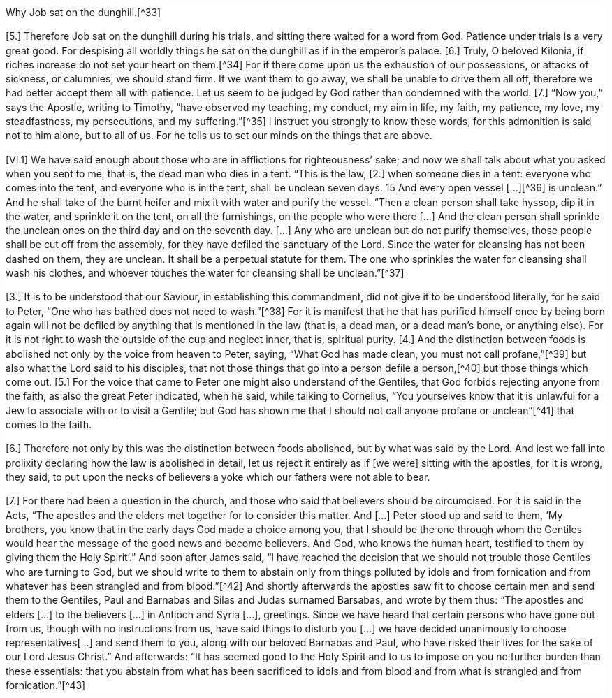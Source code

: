 Why Job sat on the dunghill.[^33]

[5.] Therefore Job sat on the dunghill during his trials, and sitting there waited for a word from God. Patience under trials is a very great good. For despising all worldly things he sat on the dunghill as if in the emperor’s palace. [6.] Truly, O beloved Kilonia, if riches increase do not set your heart on them.[^34] For if there come upon us the exhaustion of our possessions, or attacks of sickness, or calumnies, we should stand firm. If we want them to go away, we shall be unable to drive them all off, therefore we had better accept them all with patience. Let us seem to be judged by God rather than condemned with the world. [7.] “Now you,” says the Apostle, writing to Timothy, “have observed my teaching, my conduct, my aim in life, my faith, my patience, my love, my steadfastness, my persecutions, and my suffering.”[^35] I instruct you strongly to know these words, for this admonition is said not to him alone, but to all of us. For he tells us to set our minds on the things that are above. 

[VI.1] We have said enough about those who are in afflictions for righteousness’ sake; and now we shall talk about what you asked when you sent to me, that is, the dead man who dies in a tent. “This is the law, [2.] when someone dies in a tent: everyone who comes into the tent, and everyone who is in the tent, shall be unclean seven days. 15 And every open vessel [...][^36] is unclean.” And he shall take of the burnt heifer and mix it with water and purify the vessel. “Then a clean person shall take hyssop, dip it in the water, and sprinkle it on the tent, on all the furnishings, on the people who were there [...] And the clean person shall sprinkle the unclean ones on the third day and on the seventh day. [...] Any who are unclean but do not purify themselves, those people shall be cut off from the assembly, for they have defiled the sanctuary of the Lord. Since the water for cleansing has not been dashed on them, they are unclean. It shall be a perpetual statute for them. The one who sprinkles the water for cleansing shall wash his clothes, and whoever touches the water for cleansing shall be unclean.”[^37] 

[3.] It is to be understood that our Saviour, in establishing this commandment, did not give it to be understood literally, for he said to Peter, “One who has bathed does not need to wash.”[^38] For it is manifest that he that has purified himself once by being born again will not be defiled by anything that is mentioned in the law (that is, a dead man, or a dead man’s bone, or anything else). For it is not right to wash the outside of the cup and neglect inner, that is, spiritual purity. [4.] And the distinction between foods is abolished not only by the voice from heaven to Peter, saying, “What God has made clean, you must not call profane,”[^39] but also what the Lord said to his disciples, that not those things that go into a person defile a person,[^40] but those things which come out. [5.] For the voice that came to Peter one might also understand of the Gentiles, that God forbids rejecting anyone from the faith, as also the great Peter indicated, when he said, while talking to Cornelius, “You yourselves know that it is unlawful for a Jew to associate with or to visit a Gentile; but God has shown me that I should not call anyone profane or unclean”[^41] that comes to the faith. 

[6.] Therefore not only by this was the distinction between foods abolished, but by what was said by the Lord. And lest we fall into prolixity declaring how the law is abolished in detail, let us reject it entirely as if [we were] sitting with the apostles, for it is wrong, they said, to put upon the necks of believers a yoke which our fathers were not able to bear. 

[7.] For there had been a question in the church, and those who said that believers should be circumcised. For it is said in the Acts, “The apostles and the elders met together for to consider this matter. And [...] Peter stood up and said to them, ‘My brothers, you know that in the early days God made a choice among you, that I should be the one through whom the Gentiles would hear the message of the good news and become believers. And God, who knows the human heart, testified to them by giving them the Holy Spirit’.” And soon after James said, “I have reached the decision that we should not trouble those Gentiles who are turning to God, but we should write to them to abstain only from things polluted by idols and from fornication and from whatever has been strangled and from blood.”[^42] And shortly afterwards the apostles saw fit to choose certain men and send them to the Gentiles, Paul and Barnabas and Silas and Judas surnamed Barsabas, and wrote by them thus: “The apostles and elders [...] to the believers [...] in Antioch and Syria [...], greetings. Since we have heard that certain persons who have gone out from us, though with no instructions from us, have said things to disturb you [...] we have decided unanimously to choose representatives[...] and send them to you, along with our beloved Barnabas and Paul, who have risked their lives for the sake of our Lord Jesus Christ.” And afterwards: “It has seemed good to the Holy Spirit and to us to impose on you no further burden than these essentials: that you abstain from what has been sacrificed to idols and from blood and from what is strangled and from fornication.”[^43] 
